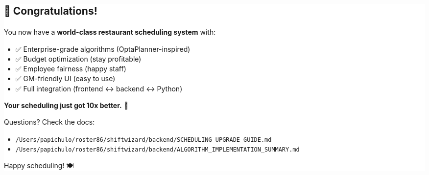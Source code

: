 
## 🎉 Congratulations!

You now have a **world-class restaurant scheduling system** with:
- ✅ Enterprise-grade algorithms (OptaPlanner-inspired)
- ✅ Budget optimization (stay profitable)
- ✅ Employee fairness (happy staff)
- ✅ GM-friendly UI (easy to use)
- ✅ Full integration (frontend ↔ backend ↔ Python)

**Your scheduling just got 10x better.** 🚀

Questions? Check the docs:
- `/Users/papichulo/roster86/shiftwizard/backend/SCHEDULING_UPGRADE_GUIDE.md`
- `/Users/papichulo/roster86/shiftwizard/backend/ALGORITHM_IMPLEMENTATION_SUMMARY.md`

Happy scheduling! 🍽️

